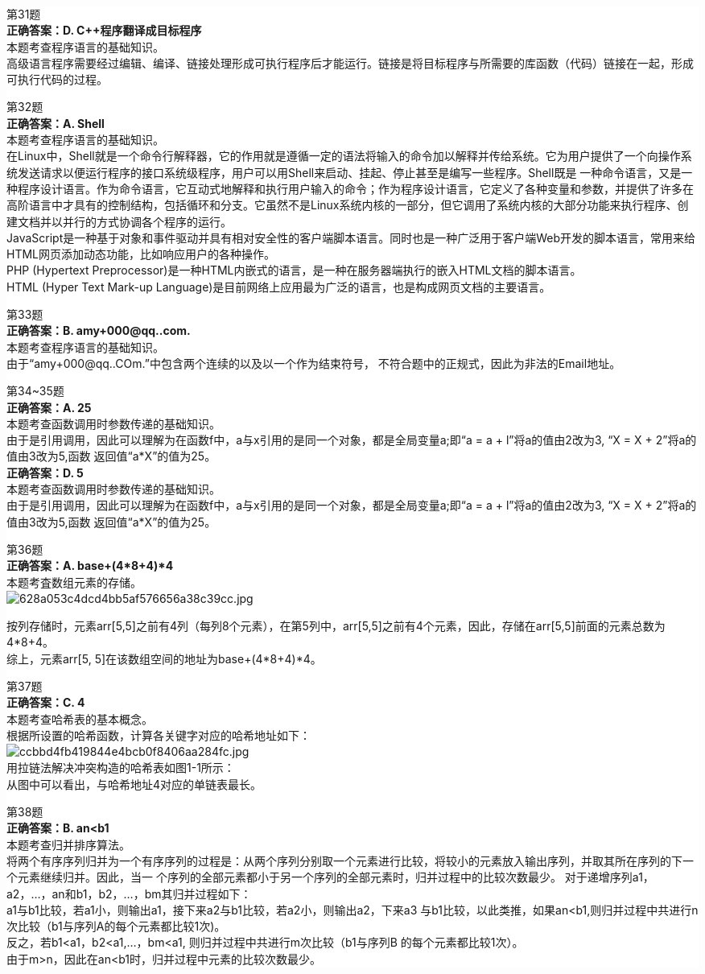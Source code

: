 第31题  
**正确答案：D. C++程序翻译成目标程序**  
本题考查程序语言的基础知识。  
高级语言程序需要经过编辑、编译、链接处理形成可执行程序后才能运行。链接是将目标程序与所需要的库函数（代码）链接在一起，形成可执行代码的过程。  
  
第32题  
**正确答案：A. Shell**  
本题考查程序语言的基础知识。  
在Linux中，Shell就是一个命令行解释器，它的作用就是遵循一定的语法将输入的命令加以解释并传给系统。它为用户提供了一个向操作系统发送请求以便运行程序的接口系统级程序，用户可以用Shell来启动、挂起、停止甚至是编写一些程序。Shell既是 一种命令语言，又是一种程序设计语言。作为命令语言，它互动式地解释和执行用户输入的命令；作为程序设计语言，它定义了各种变量和参数，并提供了许多在高阶语言中才具有的控制结构，包括循环和分支。它虽然不是Linux系统内核的一部分，但它调用了系统内核的大部分功能来执行程序、创建文档并以并行的方式协调各个程序的运行。  
JavaScript是一种基于对象和事件驱动并具有相对安全性的客户端脚本语言。同时也是一种广泛用于客户端Web开发的脚本语言，常用来给HTML网页添加动态功能，比如响应用户的各种操作。  
PHP (Hypertext Preprocessor)是一种HTML内嵌式的语言，是一种在服务器端执行的嵌入HTML文档的脚本语言。  
HTML (Hyper Text Mark-up Language)是目前网络上应用最为广泛的语言，也是构成网页文档的主要语言。  
  
第33题  
**正确答案：B. amy+000@qq..com.**  
本题考查程序语言的基础知识。  
由于“amy+000@qq..COm.”中包含两个连续的以及以一个作为结束符号， 不符合题中的正规式，因此为非法的Email地址。  
  
第34~35题  
**正确答案：A. 25**  
本题考查函数调用时参数传递的基础知识。  
由于是引用调用，因此可以理解为在函数f中，a与x引用的是同一个对象，都是全局变量a;即“a = a + l”将a的值由2改为3, “X = X + 2”将a的值由3改为5,函数 返回值“a\*X”的值为25。  
**正确答案：D. 5**  
本题考查函数调用时参数传递的基础知识。  
由于是引用调用，因此可以理解为在函数f中，a与x引用的是同一个对象，都是全局变量a;即“a = a + l”将a的值由2改为3, “X = X + 2”将a的值由3改为5,函数 返回值“a\*X”的值为25。  
  
第36题  
**正确答案：A. base+(4\*8+4)\*4**  
本题考査数组元素的存储。  
![628a053c4dcd4bb5af576656a38c39cc.jpg][]  
  
按列存储时，元素arr\[5,5\]之前有4列（每列8个元素），在第5列中，arr\[5,5\]之前有4个元素，因此，存储在arr\[5,5\]前面的元素总数为4\*8+4。  
综上，元素arr\[5, 5\]在该数组空间的地址为base+(4\*8+4)\*4。  
  
第37题  
**正确答案：C. 4**  
本题考查哈希表的基本概念。  
根据所设置的哈希函数，计算各关键字对应的哈希地址如下：  
![ccbbd4fb419844e4bcb0f8406aa284fc.jpg][]  
用拉链法解决冲突构造的哈希表如图1-1所示：  
从图中可以看出，与哈希地址4对应的单链表最长。  
  
第38题  
**正确答案：B. an&lt;b1**  
本题考查归并排序算法。  
将两个有序序列归并为一个有序序列的过程是：从两个序列分别取一个元素进行比较，将较小的元素放入输出序列，并取其所在序列的下一个元素继续归并。因此，当一 个序列的全部元素都小于另一个序列的全部元素时，归并过程中的比较次数最少。 对于递增序列a1，a2，…，an和b1，b2，…，bm其归并过程如下：  
a1与b1比较，若a1小，则输出a1，接下来a2与b1比较，若a2小，则输出a2，下来a3 与b1比较，以此类推，如果an&lt;b1,则归并过程中共进行n次比较（b1与序列A的每个元素都比较1次)。  
反之，若b1&lt;a1，b2&lt;a1,…，bm&lt;a1, 则归并过程中共进行m次比较（b1与序列B 的每个元素都比较1次）。  
由于m&gt;n，因此在an&lt;b1时，归并过程中元素的比较次数最少。  
  

[997df07bbf0844338db131444cabf33e.jpg]: https://www.xkxxkx.cn/file/exam/software/程序员/综合知识/第1题/997df07bbf0844338db131444cabf33e.jpg
[073f470c864a43398f200cdf3910d15d.jpg]: https://www.xkxxkx.cn/file/exam/software/程序员/综合知识/第3题/073f470c864a43398f200cdf3910d15d.jpg
[1eca515f321f41de8ccca284da50ae51.jpg]: https://www.xkxxkx.cn/file/exam/software/程序员/综合知识/第34题/1eca515f321f41de8ccca284da50ae51.jpg
[c26d8f50c98743989b14b2be868ffdf0.jpg]: https://www.xkxxkx.cn/file/exam/software/程序员/综合知识/第39题/c26d8f50c98743989b14b2be868ffdf0.jpg
[f49d0b95103d4044a7e6faaa65b93020.jpg]: https://www.xkxxkx.cn/file/exam/software/程序员/综合知识/第40题/f49d0b95103d4044a7e6faaa65b93020.jpg
[fec2531e4b7e41fabb492ecc2cb21b2f.jpg]: https://www.xkxxkx.cn/file/exam/software/程序员/综合知识/第40题/fec2531e4b7e41fabb492ecc2cb21b2f.jpg
[f43e956480b64253aa68d0f8fd1fc363.jpg]: https://www.xkxxkx.cn/file/exam/software/程序员/综合知识/第40题/f43e956480b64253aa68d0f8fd1fc363.jpg
[85686ae3d57942798e1d9797ec63e251.jpg]: https://www.xkxxkx.cn/file/exam/software/程序员/综合知识/第40题/85686ae3d57942798e1d9797ec63e251.jpg
[0d4801bb59f24e9f993beeffed492ab8.jpg]: https://www.xkxxkx.cn/file/exam/software/程序员/综合知识/第42题/0d4801bb59f24e9f993beeffed492ab8.jpg
[3e0dd14dea7f4656bb29d7b95d5d4b7a.jpg]: https://www.xkxxkx.cn/file/exam/software/程序员/综合知识/第51题/3e0dd14dea7f4656bb29d7b95d5d4b7a.jpg
[3a8319aaeeda49db9f6472f331a7db39.jpg]: https://www.xkxxkx.cn/file/exam/software/程序员/综合知识/第58题/3a8319aaeeda49db9f6472f331a7db39.jpg
[93b7a302a90146b981da9770e8c8ac5e.jpg]: https://www.xkxxkx.cn/file/exam/software/程序员/综合知识/第58题/93b7a302a90146b981da9770e8c8ac5e.jpg
[54d6b1f7f8ce49ffb5308a1c5b3a7216.jpg]: https://www.xkxxkx.cn/file/exam/software/程序员/综合知识/第58题/54d6b1f7f8ce49ffb5308a1c5b3a7216.jpg
[427e32f55383429e835d3c665d46901a.jpg]: https://www.xkxxkx.cn/file/exam/software/程序员/综合知识/第58题/427e32f55383429e835d3c665d46901a.jpg
[3fe14ec33693413a9c32e390de564e3d.jpg]: https://www.xkxxkx.cn/file/exam/software/程序员/综合知识/第19题/3fe14ec33693413a9c32e390de564e3d.jpg
[628a053c4dcd4bb5af576656a38c39cc.jpg]: https://www.xkxxkx.cn/file/exam/software/程序员/综合知识/第36题/628a053c4dcd4bb5af576656a38c39cc.jpg
[ccbbd4fb419844e4bcb0f8406aa284fc.jpg]: https://www.xkxxkx.cn/file/exam/software/程序员/综合知识/第37题/ccbbd4fb419844e4bcb0f8406aa284fc.jpg
[dfcb012f517641bd806aaea610ccc0da.jpg]: https://www.xkxxkx.cn/file/exam/software/程序员/综合知识/第39题/dfcb012f517641bd806aaea610ccc0da.jpg
[f49d0b95103d4044a7e6faaa65b93020.jpg]: https://www.xkxxkx.cn/file/exam/software/程序员/综合知识/第40题/f49d0b95103d4044a7e6faaa65b93020.jpg
[5d21e309f6d64162a258ab081beb4ab0.jpg]: https://www.xkxxkx.cn/file/exam/software/程序员/综合知识/第43题/5d21e309f6d64162a258ab081beb4ab0.jpg